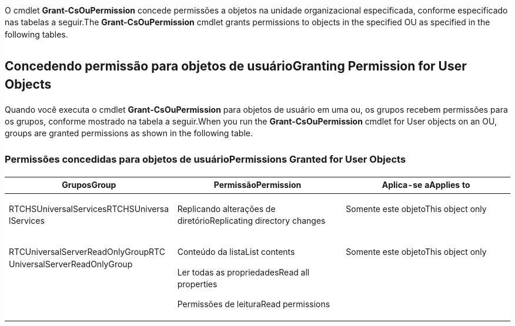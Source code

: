 <span data-ttu-id="c9161-107">O cmdlet **Grant-CsOuPermission** concede permissões a objetos na unidade organizacional especificada, conforme especificado nas tabelas a seguir.</span><span class="sxs-lookup"><span data-stu-id="c9161-107">The **Grant-CsOuPermission** cmdlet grants permissions to objects in the specified OU as specified in the following tables.</span></span>

<div>

## <a name="granting-permission-for-user-objects"></a><span data-ttu-id="c9161-108">Concedendo permissão para objetos de usuário</span><span class="sxs-lookup"><span data-stu-id="c9161-108">Granting Permission for User Objects</span></span>

<span data-ttu-id="c9161-109">Quando você executa o cmdlet **Grant-CsOuPermission** para objetos de usuário em uma ou, os grupos recebem permissões para os grupos, conforme mostrado na tabela a seguir.</span><span class="sxs-lookup"><span data-stu-id="c9161-109">When you run the **Grant-CsOuPermission** cmdlet for User objects on an OU, groups are granted permissions as shown in the following table.</span></span>

### <a name="permissions-granted-for-user-objects"></a><span data-ttu-id="c9161-110">Permissões concedidas para objetos de usuário</span><span class="sxs-lookup"><span data-stu-id="c9161-110">Permissions Granted for User Objects</span></span>

<table>
<colgroup>
<col style="width: 33%" />
<col style="width: 33%" />
<col style="width: 33%" />
</colgroup>
<thead>
<tr class="header">
<th><span data-ttu-id="c9161-111">Grupos</span><span class="sxs-lookup"><span data-stu-id="c9161-111">Group</span></span></th>
<th><span data-ttu-id="c9161-112">Permissão</span><span class="sxs-lookup"><span data-stu-id="c9161-112">Permission</span></span></th>
<th><span data-ttu-id="c9161-113">Aplica-se a</span><span class="sxs-lookup"><span data-stu-id="c9161-113">Applies to</span></span></th>
</tr>
</thead>
<tbody>
<tr class="odd">
<td><p><span data-ttu-id="c9161-114">RTCHSUniversalServices</span><span class="sxs-lookup"><span data-stu-id="c9161-114">RTCHSUniversalServices</span></span></p></td>
<td><p><span data-ttu-id="c9161-115">Replicando alterações de diretório</span><span class="sxs-lookup"><span data-stu-id="c9161-115">Replicating directory changes</span></span></p></td>
<td><p><span data-ttu-id="c9161-116">Somente este objeto</span><span class="sxs-lookup"><span data-stu-id="c9161-116">This object only</span></span></p></td>
</tr>
<tr class="even">
<td><p><span data-ttu-id="c9161-117">RTCUniversalServerReadOnlyGroup</span><span class="sxs-lookup"><span data-stu-id="c9161-117">RTCUniversalServerReadOnlyGroup</span></span></p></td>
<td><p><span data-ttu-id="c9161-118">Conteúdo da lista</span><span class="sxs-lookup"><span data-stu-id="c9161-118">List contents</span></span></p>
<p><span data-ttu-id="c9161-119">Ler todas as propriedades</span><span class="sxs-lookup"><span data-stu-id="c9161-119">Read all properties</span></span></p>
<p><span data-ttu-id="c9161-120">Permissões de leitura</span><span class="sxs-lookup"><span data-stu-id="c9161-120">Read permissions</span></span></p></td>
<td><p><span data-ttu-id="c9161-121">Somente este objeto</span><span class="sxs-lookup"><span data-stu-id="c9161-121">This object only</span></span></p></td>
</tr>
<tr class="odd">